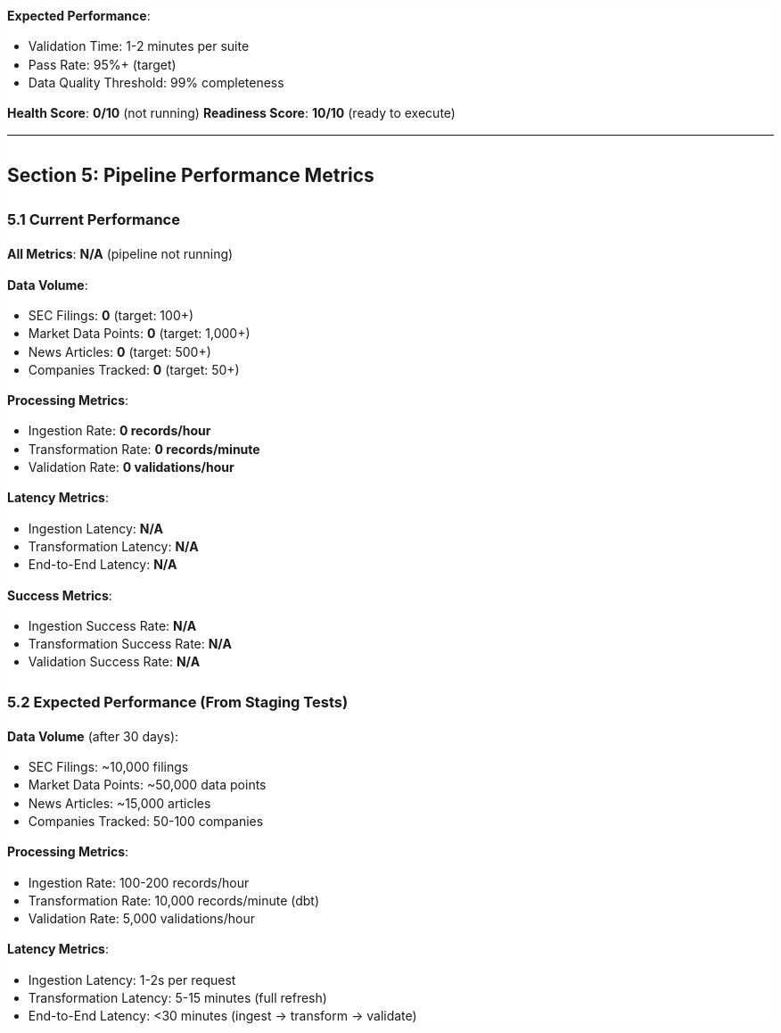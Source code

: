 **Expected Performance**:
- Validation Time: 1-2 minutes per suite
- Pass Rate: 95%+ (target)
- Data Quality Threshold: 99% completeness

**Health Score**: **0/10** (not running)
**Readiness Score**: **10/10** (ready to execute)

---

## Section 5: Pipeline Performance Metrics

### 5.1 Current Performance

**All Metrics**: **N/A** (pipeline not running)

**Data Volume**:
- SEC Filings: **0** (target: 100+)
- Market Data Points: **0** (target: 1,000+)
- News Articles: **0** (target: 500+)
- Companies Tracked: **0** (target: 50+)

**Processing Metrics**:
- Ingestion Rate: **0 records/hour**
- Transformation Rate: **0 records/minute**
- Validation Rate: **0 validations/hour**

**Latency Metrics**:
- Ingestion Latency: **N/A**
- Transformation Latency: **N/A**
- End-to-End Latency: **N/A**

**Success Metrics**:
- Ingestion Success Rate: **N/A**
- Transformation Success Rate: **N/A**
- Validation Success Rate: **N/A**

### 5.2 Expected Performance (From Staging Tests)

**Data Volume** (after 30 days):
- SEC Filings: ~10,000 filings
- Market Data Points: ~50,000 data points
- News Articles: ~15,000 articles
- Companies Tracked: 50-100 companies

**Processing Metrics**:
- Ingestion Rate: 100-200 records/hour
- Transformation Rate: 10,000 records/minute (dbt)
- Validation Rate: 5,000 validations/hour

**Latency Metrics**:
- Ingestion Latency: 1-2s per request
- Transformation Latency: 5-15 minutes (full refresh)
- End-to-End Latency: <30 minutes (ingest → transform → validate)
